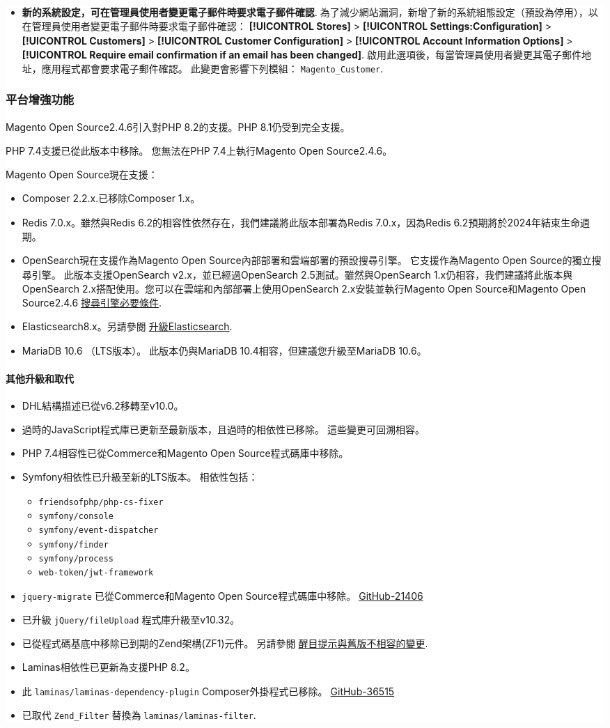* **新的系統設定，可在管理員使用者變更電子郵件時要求電子郵件確認**. 為了減少網站漏洞，新增了新的系統組態設定（預設為停用），以在管理員使用者變更電子郵件時要求電子郵件確認： **[!UICONTROL Stores]** > **[!UICONTROL Settings:Configuration]** > **[!UICONTROL Customers]** > **[!UICONTROL Customer Configuration]** > **[!UICONTROL Account Information Options]** > **[!UICONTROL Require email confirmation if an email has been changed]**. 啟用此選項後，每當管理員使用者變更其電子郵件地址，應用程式都會要求電子郵件確認。 此變更會影響下列模組： `Magento_Customer`. 

### 平台增強功能

Magento Open Source2.4.6引入對PHP 8.2的支援。PHP 8.1仍受到完全支援。 

PHP 7.4支援已從此版本中移除。 您無法在PHP 7.4上執行Magento Open Source2.4.6。

Magento Open Source現在支援：

* Composer 2.2.x.已移除Composer 1.x。 

* Redis 7.0.x。雖然與Redis 6.2的相容性依然存在，我們建議將此版本部署為Redis 7.0.x，因為Redis 6.2預期將於2024年結束生命週期。 

* OpenSearch現在支援作為Magento Open Source內部部署和雲端部署的預設搜尋引擎。 它支援作為Magento Open Source的獨立搜尋引擎。 此版本支援OpenSearch v2.x，並已經過OpenSearch 2.5測試。雖然與OpenSearch 1.x仍相容，我們建議將此版本與OpenSearch 2.x搭配使用。您可以在雲端和內部部署上使用OpenSearch 2.x安裝並執行Magento Open Source和Magento Open Source2.4.6 [搜尋引擎必要條件](https://experienceleague.adobe.com/docs/commerce-operations/installation-guide/prerequisites/search-engine/overview.html). 

* Elasticsearch8.x。另請參閱 [升級Elasticsearch](../../../upgrade/prepare/prerequisites.md#upgrade-elasticsearch). 

* MariaDB 10.6 （LTS版本）。 此版本仍與MariaDB 10.4相容，但建議您升級至MariaDB 10.6。 

#### 其他升級和取代

* DHL結構描述已從v6.2移轉至v10.0。 

* 過時的JavaScript程式庫已更新至最新版本，且過時的相依性已移除。 這些變更可回溯相容。 

* PHP 7.4相容性已從Commerce和Magento Open Source程式碼庫中移除。 

* Symfony相依性已升級至新的LTS版本。 相依性包括：

   * `friendsofphp/php-cs-fixer`
   * `symfony/console`
   * `symfony/event-dispatcher`
   * `symfony/finder`
   * `symfony/process`
   * `web-token/jwt-framework`

* `jquery-migrate` 已從Commerce和Magento Open Source程式碼庫中移除。 [GitHub-21406](https://github.com/magento/magento2/issues/21406) 

* 已升級 `jQuery/fileUpload` 程式庫升級至v10.32。 

* 已從程式碼基底中移除已到期的Zend架構(ZF1)元件。 另請參閱 [醒目提示與舊版不相容的變更](https://developer-stage.adobe.com/commerce/php/development/backward-incompatible-changes/highlights/).

* Laminas相依性已更新為支援PHP 8.2。 

* 此 `laminas/laminas-dependency-plugin` Composer外掛程式已移除。 [GitHub-36515](https://github.com/magento/magento2/issues/36515) 

* 已取代 `Zend_Filter` 替換為 `laminas/laminas-filter`. 
